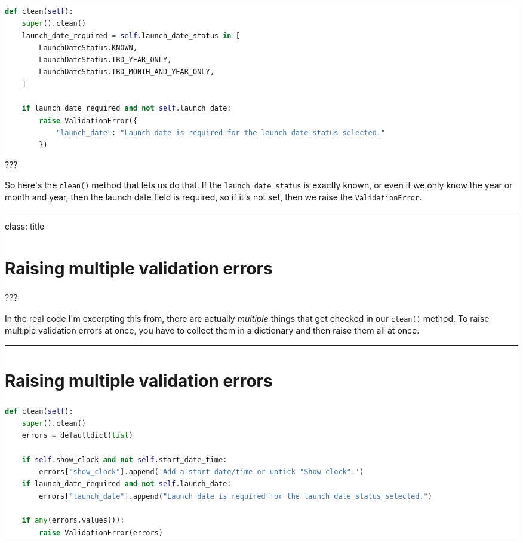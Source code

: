```python
def clean(self):
    super().clean()
    launch_date_required = self.launch_date_status in [
        LaunchDateStatus.KNOWN,
        LaunchDateStatus.TBD_YEAR_ONLY,
        LaunchDateStatus.TBD_MONTH_AND_YEAR_ONLY,
    ]

    if launch_date_required and not self.launch_date:
        raise ValidationError({
            "launch_date": "Launch date is required for the launch date status selected."
        })
```

???

So here's the `clean()` method that lets us do that. If the `launch_date_status` is exactly known, or even if we only know the year or month and year, then the launch date field is required, so if it's not set, then we raise the `ValidationError`.


---

class: title

# Raising multiple validation errors

???

In the real code I'm excerpting this from, there are actually _multiple_ things that get checked in our `clean()` method. To raise multiple validation errors at once, you have to collect them in a dictionary and then raise them all at once.


---

# Raising multiple validation errors

```python
def clean(self):
    super().clean()
    errors = defaultdict(list)

    if self.show_clock and not self.start_date_time:
        errors["show_clock"].append('Add a start date/time or untick "Show clock".')
    if launch_date_required and not self.launch_date:
        errors["launch_date"].append("Launch date is required for the launch date status selected.")

    if any(errors.values()):
        raise ValidationError(errors)
```
